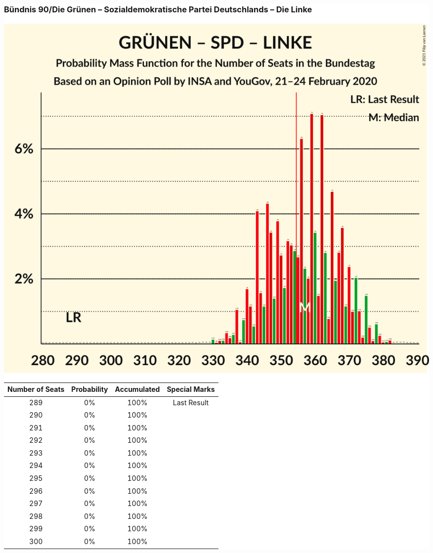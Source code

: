 ### Bündnis 90/Die Grünen – Sozialdemokratische Partei Deutschlands – Die Linke

![Graph with seats probability mass function not yet produced](2020-02-24-INSAandYouGov-coalitions-seats-pmf-grünen–spd–linke.png "Seats Probability Mass Function")

| Number of Seats | Probability | Accumulated | Special Marks |
|:---------------:|:-----------:|:-----------:|:-------------:|
| 289 | 0% | 100% | Last Result |
| 290 | 0% | 100% |  |
| 291 | 0% | 100% |  |
| 292 | 0% | 100% |  |
| 293 | 0% | 100% |  |
| 294 | 0% | 100% |  |
| 295 | 0% | 100% |  |
| 296 | 0% | 100% |  |
| 297 | 0% | 100% |  |
| 298 | 0% | 100% |  |
| 299 | 0% | 100% |  |
| 300 | 0% | 100% |  |